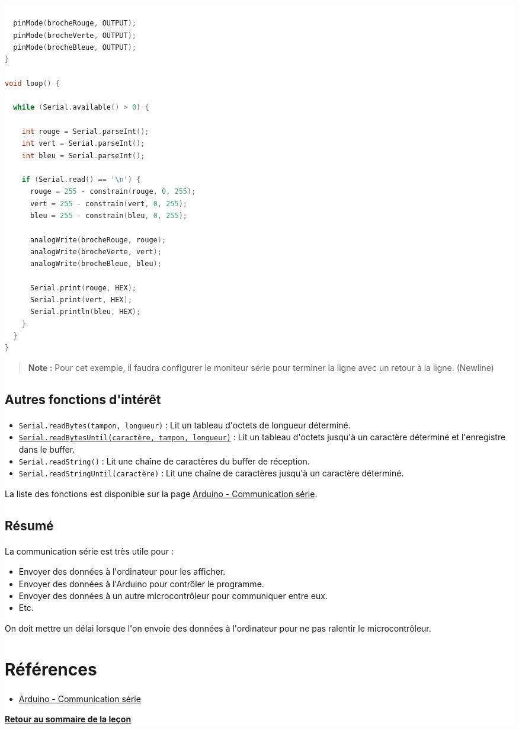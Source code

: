 ```cpp
  
  pinMode(brocheRouge, OUTPUT);
  pinMode(brocheVerte, OUTPUT);
  pinMode(brocheBleue, OUTPUT);
}

void loop() {

  while (Serial.available() > 0) {

    int rouge = Serial.parseInt();
    int vert = Serial.parseInt();
    int bleu = Serial.parseInt();

    if (Serial.read() == '\n') {
      rouge = 255 - constrain(rouge, 0, 255);
      vert = 255 - constrain(vert, 0, 255);
      bleu = 255 - constrain(bleu, 0, 255);

      analogWrite(brocheRouge, rouge);
      analogWrite(brocheVerte, vert);
      analogWrite(brocheBleue, bleu);

      Serial.print(rouge, HEX);
      Serial.print(vert, HEX);
      Serial.println(bleu, HEX);
    }
  }
}

```

> **Note :** Pour cet exemple, il faudra configurer le moniteur série pour terminer la ligne avec un retour à la ligne. (Newline)

## Autres fonctions d'intérêt

  - `Serial.readBytes(tampon, longueur)` : Lit un tableau d'octets de longueur déterminé.
  - [`Serial.readBytesUntil(caractère, tampon, longueur)`](https://www.arduino.cc/reference/fr/language/functions/communication/stream/streamreadbytesuntil/) : Lit un tableau d'octets jusqu'à un caractère déterminé et l'enregistre dans le buffer.
  - `Serial.readString()` : Lit une chaîne de caractères du buffer de réception.
  - `Serial.readStringUntil(caractère)` : Lit une chaîne de caractères jusqu'à un caractère déterminé.

La liste des fonctions est disponible sur la page [Arduino - Communication série](https://www.arduino.cc/reference/fr/language/functions/communication/serial/).


## Résumé
La communication série est très utile pour :
- Envoyer des données à l'ordinateur pour les afficher.
- Envoyer des données à l'Arduino pour contrôler le programme.
- Envoyer des données à un autre microcontrôleur pour communiquer entre eux.
- Etc.

On doit mettre un délai lorsque l'on envoie des données à l'ordinateur pour ne pas ralentir le microcontrôleur.

# Références
- [Arduino - Communication série](https://www.arduino.cc/reference/fr/language/functions/communication/serial/)

**[Retour au sommaire de la leçon](./readme.md)**